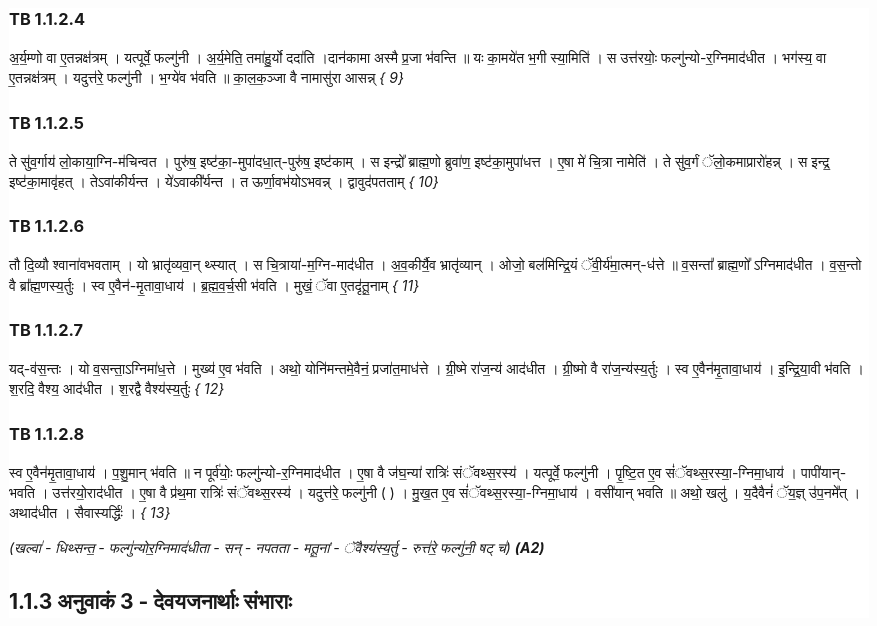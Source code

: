 

                  
### TB 1.1.2.4 ###
                  
                  
अ॒र्य॒म्णो वा ए॒तन्नक्ष॑त्रम् । यत्पूर्वे॒ फल्गु॑नी । अ॒र्य॒मेति॒ तमा॑हु॒र्यो ददा॑ति ।दान॑कामा अस्मै प्र॒जा भ॑वन्ति ॥ यः का॒मये॑त भ॒गी स्या॒मिति॑ । स उत्त॑रयोः॒ फल्गु॑न्यो-र॒ग्निमाद॑धीत । भग॑स्य॒ वा ए॒तन्नक्ष॑त्रम् । यदुत्त॑रे॒ फल्गु॑नी । भ॒ग्ये॑व भ॑वति ॥ का॒ल॒क॒ञ्जा वै नामासु॑रा आसन्न् _{ 9}_



                  
### TB 1.1.2.5 ###
                  
                  
ते सु॑व॒र्गाय॑ लो॒काया॒ग्नि-म॑चिन्वत । पुरु॑ष॒ इष्ट॑का॒-मुपा॑दधा॒त्-पुरु॑ष॒ इष्ट॑काम् । स इन्द्रो᳚ ब्राह्म॒णो ब्रुवा॑ण॒ इष्ट॑का॒मुपा॑धत्त । ए॒षा मे॑ चि॒त्रा नामेति॑ । ते सु॑व॒र्गं ॅलो॒कमाप्रारो॑हन्न् । स इन्द्र॒ इष्ट॑का॒मावृ॑हत् । तेऽवा॑कीर्यन्त । ये॑ऽवाकी᳚र्यन्त । त ऊर्णा॒वभ॑योऽभवन्न् । द्वावुद॑पतताम् _{ 10}_



                  
### TB 1.1.2.6 ###
                  
                  
तौ दि॒व्यौ श्वाना॑वभवताम् । यो भ्रातृ॑व्यवा॒न् थ्स्यात् । स चि॒त्राया॑-म॒ग्नि-माद॑धीत । अ॒व॒कीर्यै॒व भ्रातृ॑व्यान् । ओजो॒ बल॑मिन्द्रि॒यं ॅवी॒र्य॑मा॒त्मन्-ध॑त्ते ॥ व॒सन्ता᳚ ब्राह्म॒णो᳚ ऽग्निमाद॑धीत । व॒स॒न्तो वै ब्रा᳚ह्म॒णस्य॒र्तुः । स्व ए॒वैन॑-मृ॒तावा॒धाय॑ । ब्र॒ह्म॒व॒र्च॒सी भ॑वति । मुखं॒ ॅवा ए॒तदृ॑तू॒नाम् _{ 11}_



                  
### TB 1.1.2.7 ###
                  
                  
यद्-व॑स॒न्तः । यो व॒सन्ता॒ऽग्निमा॑ध॒त्ते । मुख्य॑ ए॒व भ॑वति । अथो॒ योनि॑मन्तमे॒वैनं॒ प्रजा॑त॒माध॑त्ते । ग्री॒ष्मे रा॑ज॒न्य॑ आद॑धीत । ग्री॒ष्मो वै रा॑ज॒न्य॑स्य॒र्तुः । स्व ए॒वैन॑मृ॒तावा॒धाय॑ । इ॒न्द्रि॒या॒वी भ॑वति । श॒रदि॒ वैश्य॒ आद॑धीत । श॒रद्वै वैश्य॑स्य॒र्तुः _{ 12}_



                  
### TB 1.1.2.8 ###
                  
                  
स्व ए॒वैन॑मृ॒तावा॒धाय॑ । प॒शु॒मान् भ॑वति ॥ न पूर्व॑योः॒ फल्गु॑न्यो-र॒ग्निमाद॑धीत । ए॒षा वै ज॑घ॒न्या॑ रात्रिः॑ संॅवथ्स॒रस्य॑ । यत्पूर्वे॒ फल्गु॑नी । पृ॒ष्टि॒त ए॒व सं॑ॅवथ्स॒रस्या॒-ग्निमा॒धाय॑ । पापी॑यान्-भवति । उत्त॑रयो॒राद॑धीत । ए॒षा वै प्र॑थ॒मा रात्रिः॑ संॅवथ्स॒रस्य॑ । यदुत्त॑रे॒ फल्गु॑नी ( ) । मु॒ख॒त ए॒व सं॑ॅवथ्स॒रस्या॒-ग्निमा॒धाय॑ । वसी॑यान् भवति ॥ अथो॒ खलु॑ । य॒दैवैनं॑ ॅय॒ज्ञ् उ॑प॒नमे᳚त् । अथाद॑धीत । सैवास्यर्द्धिः॑ । _{ 13}_



              
              

_(खल्वा॑ - धिथ्सन्त॒ - फल्गु॑न्योर॒ग्निमाद॑धीता - सन् - नपतता - मतू॒नां - ॅवैश्य॑स्य॒र्तु - रुत्त॑रे॒ फल्गु॑नी॒ षट् च॑)_  ***(A2)***


        
## 1.1.3     अनुवाकं   3 - देवयजनार्थाः संभाराः ##
